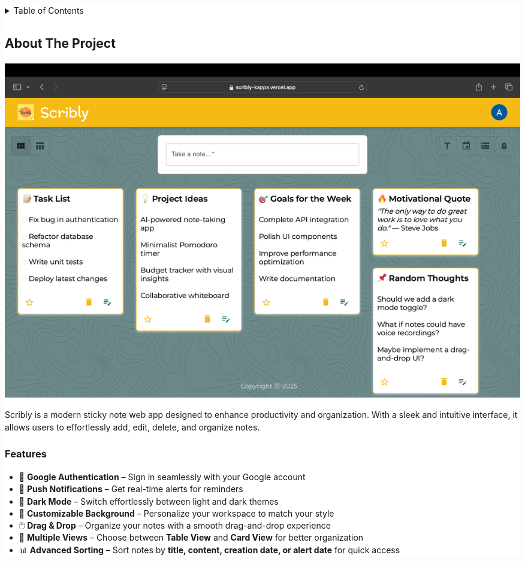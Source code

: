 


<details><summary>Table of Contents</summary></details>




## About The Project

[![Scribly Screenshot](public/Scribly-sample.png)](public/Scribly-sample.png)

Scribly is a modern sticky note web app designed to enhance productivity and organization. With a sleek and intuitive interface, it allows users to effortlessly add, edit, delete, and organize notes. 
### Features

- 🔐 **Google Authentication** – Sign in seamlessly with your Google account  
- 🔔 **Push Notifications** – Get real-time alerts for reminders  
- 🌙 **Dark Mode** – Switch effortlessly between light and dark themes  
- 🎨 **Customizable Background** – Personalize your workspace to match your style  
- 🖱️ **Drag & Drop** – Organize your notes with a smooth drag-and-drop experience  
- 📌 **Multiple Views** – Choose between **Table View** and **Card View** for better organization  
- 📊 **Advanced Sorting** – Sort notes by **title, content, creation date, or alert date** for quick access  

